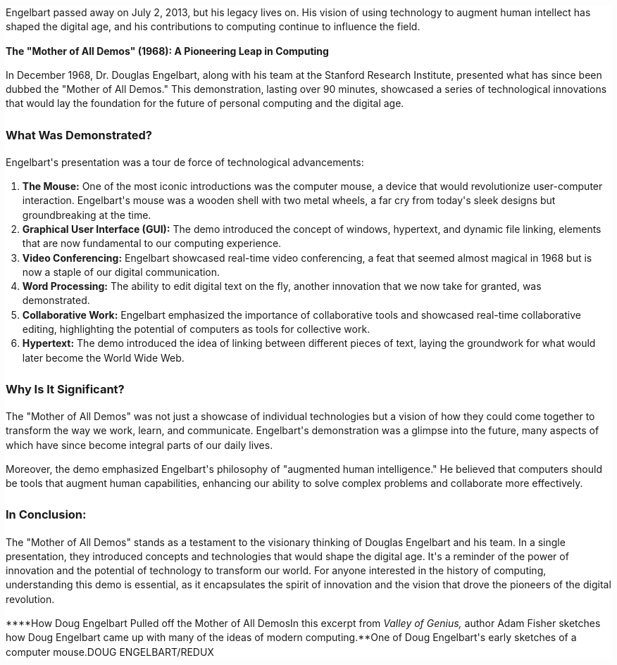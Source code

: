 Engelbart passed away on July 2, 2013, but his legacy lives on. His vision of using technology to augment human intellect has shaped the digital age, and his contributions to computing continue to influence the field.

**The "Mother of All Demos" (1968): A Pioneering Leap in Computing**

In December 1968, Dr. Douglas Engelbart, along with his team at the Stanford Research Institute, presented what has since been dubbed the "Mother of All Demos." This demonstration, lasting over 90 minutes, showcased a series of technological innovations that would lay the foundation for the future of personal computing and the digital age.

### **What Was Demonstrated?**

Engelbart's presentation was a tour de force of technological advancements:

1. **The Mouse:** One of the most iconic introductions was the computer mouse, a device that would revolutionize user-computer interaction. Engelbart's mouse was a wooden shell with two metal wheels, a far cry from today's sleek designs but groundbreaking at the time.
2. **Graphical User Interface (GUI):** The demo introduced the concept of windows, hypertext, and dynamic file linking, elements that are now fundamental to our computing experience.
3. **Video Conferencing:** Engelbart showcased real-time video conferencing, a feat that seemed almost magical in 1968 but is now a staple of our digital communication.
4. **Word Processing:** The ability to edit digital text on the fly, another innovation that we now take for granted, was demonstrated.
5. **Collaborative Work:** Engelbart emphasized the importance of collaborative tools and showcased real-time collaborative editing, highlighting the potential of computers as tools for collective work.
6. **Hypertext:** The demo introduced the idea of linking between different pieces of text, laying the groundwork for what would later become the World Wide Web.

### **Why Is It Significant?**

The "Mother of All Demos" was not just a showcase of individual technologies but a vision of how they could come together to transform the way we work, learn, and communicate. Engelbart's demonstration was a glimpse into the future, many aspects of which have since become integral parts of our daily lives.

Moreover, the demo emphasized Engelbart's philosophy of "augmented human intelligence." He believed that computers should be tools that augment human capabilities, enhancing our ability to solve complex problems and collaborate more effectively.

### **In Conclusion:**

The "Mother of All Demos" stands as a testament to the visionary thinking of Douglas Engelbart and his team. In a single presentation, they introduced concepts and technologies that would shape the digital age. It's a reminder of the power of innovation and the potential of technology to transform our world. For anyone interested in the history of computing, understanding this demo is essential, as it encapsulates the spirit of innovation and the vision that drove the pioneers of the digital revolution.

****How Doug Engelbart Pulled off the Mother of All DemosIn this excerpt from *Valley of Genius,* author Adam Fisher sketches how Doug Engelbart came up with many of the ideas of modern computing.**One of Doug Engelbart's early sketches of a computer mouse.DOUG ENGELBART/REDUX
